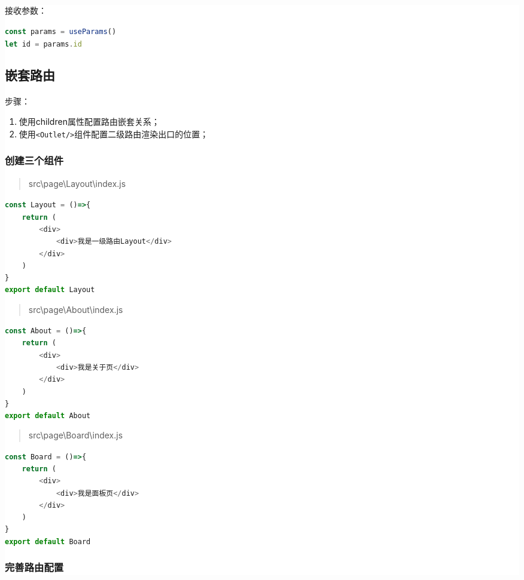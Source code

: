 接收参数：

```javascript
const params = useParams()
let id = params.id
```

## 嵌套路由

步骤：

1. 使用children属性配置路由嵌套关系；
2. 使用`<Outlet/>`组件配置二级路由渲染出口的位置；

### 创建三个组件

> src\page\Layout\index.js

```javascript
const Layout = ()=>{
    return (
        <div>
            <div>我是一级路由Layout</div>
        </div>
    )
}
export default Layout
```

> src\page\About\index.js

```javascript
const About = ()=>{
    return (
        <div>
            <div>我是关于页</div>
        </div>
    )
}
export default About
```

> src\page\Board\index.js

```javascript
const Board = ()=>{
    return (
        <div>
            <div>我是面板页</div>
        </div>
    )
}
export default Board
```

### 完善路由配置
